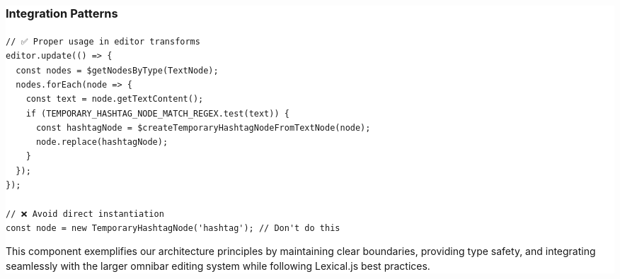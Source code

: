 ### Integration Patterns

```tsx
// ✅ Proper usage in editor transforms
editor.update(() => {
  const nodes = $getNodesByType(TextNode);
  nodes.forEach(node => {
    const text = node.getTextContent();
    if (TEMPORARY_HASHTAG_NODE_MATCH_REGEX.test(text)) {
      const hashtagNode = $createTemporaryHashtagNodeFromTextNode(node);
      node.replace(hashtagNode);
    }
  });
});

// ❌ Avoid direct instantiation
const node = new TemporaryHashtagNode('hashtag'); // Don't do this
```

This component exemplifies our architecture principles by maintaining clear boundaries, providing type safety, and integrating seamlessly with the larger omnibar editing system while following Lexical.js best practices.